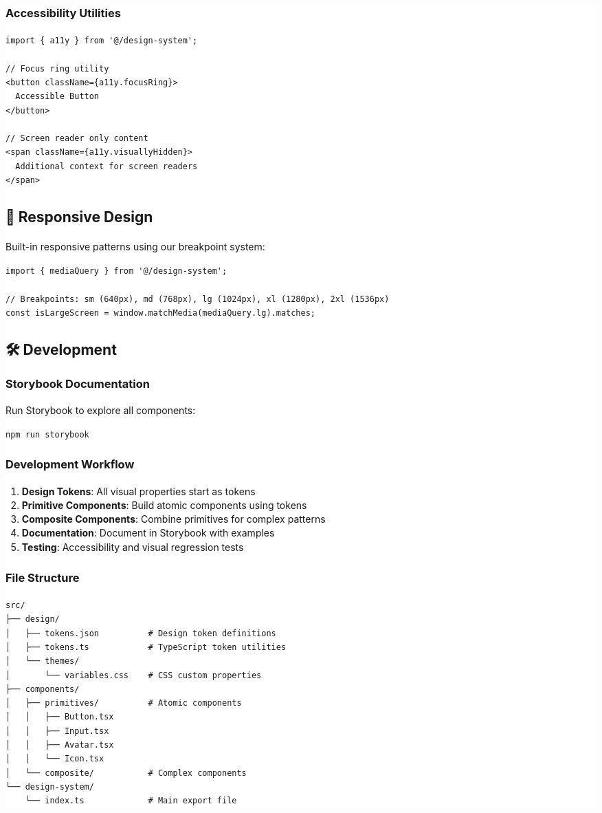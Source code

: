 ### Accessibility Utilities

```tsx
import { a11y } from '@/design-system';

// Focus ring utility
<button className={a11y.focusRing}>
  Accessible Button
</button>

// Screen reader only content
<span className={a11y.visuallyHidden}>
  Additional context for screen readers
</span>
```

## 📱 Responsive Design

Built-in responsive patterns using our breakpoint system:

```tsx
import { mediaQuery } from '@/design-system';

// Breakpoints: sm (640px), md (768px), lg (1024px), xl (1280px), 2xl (1536px)
const isLargeScreen = window.matchMedia(mediaQuery.lg).matches;
```

## 🛠 Development

### Storybook Documentation

Run Storybook to explore all components:

```bash
npm run storybook
```

### Development Workflow

1. **Design Tokens**: All visual properties start as tokens
2. **Primitive Components**: Build atomic components using tokens
3. **Composite Components**: Combine primitives for complex patterns
4. **Documentation**: Document in Storybook with examples
5. **Testing**: Accessibility and visual regression tests

### File Structure

```
src/
├── design/
│   ├── tokens.json          # Design token definitions
│   ├── tokens.ts            # TypeScript token utilities
│   └── themes/
│       └── variables.css    # CSS custom properties
├── components/
│   ├── primitives/          # Atomic components
│   │   ├── Button.tsx
│   │   ├── Input.tsx
│   │   ├── Avatar.tsx
│   │   └── Icon.tsx
│   └── composite/           # Complex components
└── design-system/
    └── index.ts             # Main export file
```

